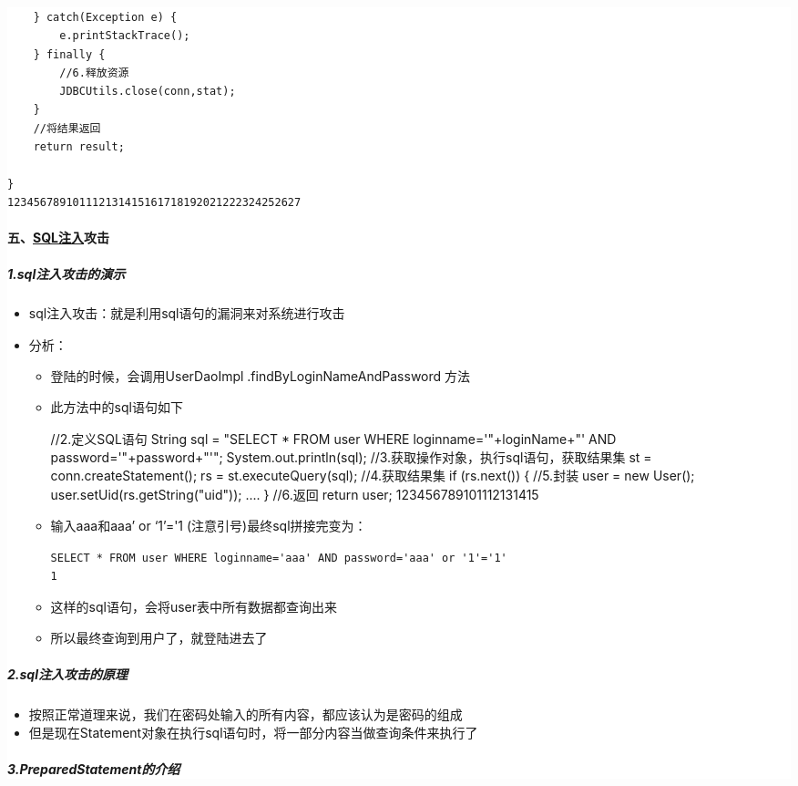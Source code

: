         } catch(Exception e) {
            e.printStackTrace();
        } finally {
            //6.释放资源
            JDBCUtils.close(conn,stat);
        }
        //将结果返回
        return result;

    }
    123456789101112131415161718192021222324252627

#### 五、[SQL注入](https://so.csdn.net/so/search?q=SQL%E6%B3%A8%E5%85%A5\&spm=1001.2101.3001.7020)攻击

##### 1.sql注入攻击的演示

*   sql注入攻击：就是利用sql语句的漏洞来对系统进行攻击
*   分析：

    *   登陆的时候，会调用UserDaoImpl .findByLoginNameAndPassword 方法

    *   此方法中的sql语句如下

        //2.定义SQL语句
        String sql = "SELECT \* FROM user WHERE loginname='"+loginName+"' AND password='"+password+"'";
        System.out.println(sql);
        //3.获取操作对象，执行sql语句，获取结果集
        st = conn.createStatement();
        rs = st.executeQuery(sql);
        //4.获取结果集
        if (rs.next()) {
        //5.封装
        user = new User();
        user.setUid(rs.getString("uid"));
        ....
        }
        //6.返回
        return user;
        123456789101112131415

    *   输入aaa和aaa’ or ‘1’='1 (注意引号)最终sql拼接完变为：

            SELECT * FROM user WHERE loginname='aaa' AND password='aaa' or '1'='1'
            1

    *   这样的sql语句，会将user表中所有数据都查询出来

    *   所以最终查询到用户了，就登陆进去了

##### 2.sql注入攻击的原理

*   按照正常道理来说，我们在密码处输入的所有内容，都应该认为是密码的组成
*   但是现在Statement对象在执行sql语句时，将一部分内容当做查询条件来执行了

##### 3.PreparedStatement的介绍
